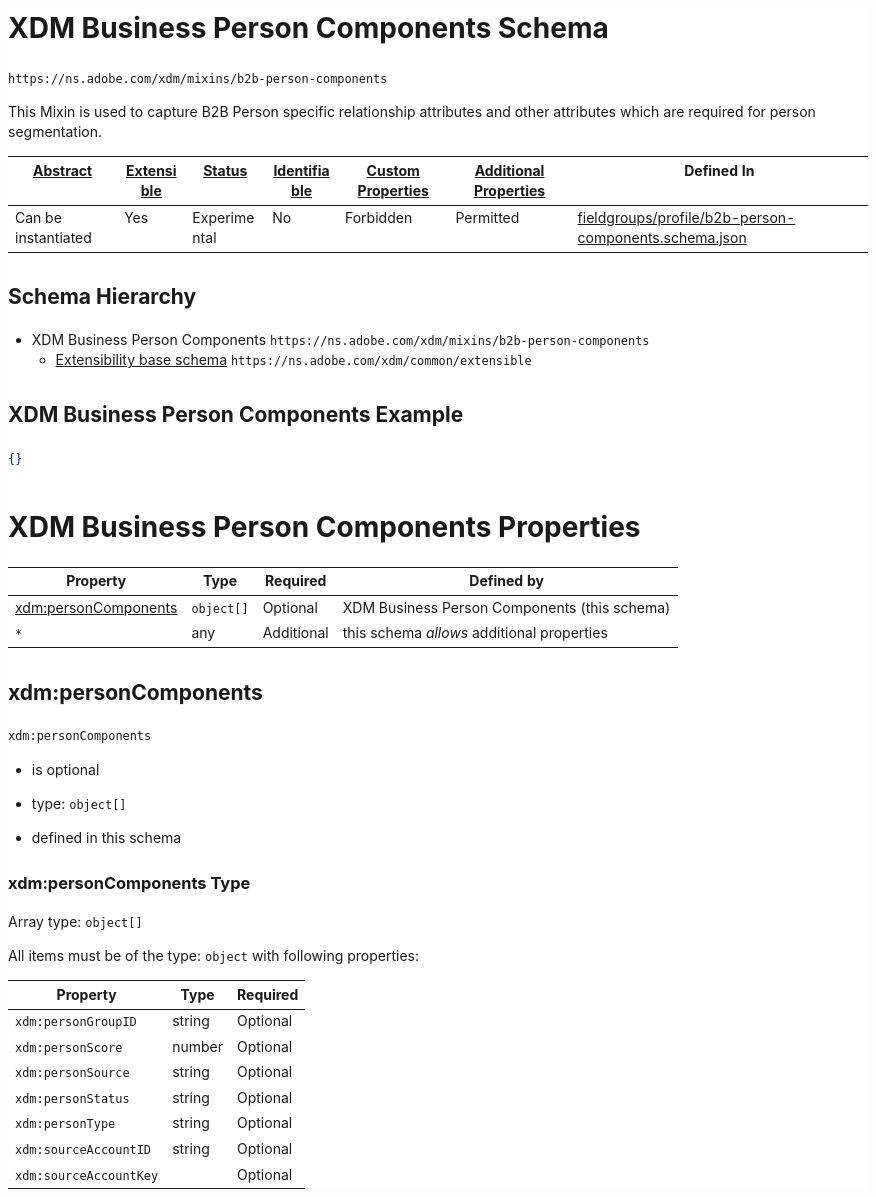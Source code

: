 
# XDM Business Person Components Schema

```
https://ns.adobe.com/xdm/mixins/b2b-person-components
```

This Mixin is used to capture B2B Person specific relationship attributes and other attributes which are required for person segmentation.

| [Abstract](../../../abstract.md) | [Extensible](../../../extensions.md) | [Status](../../../status.md) | [Identifiable](../../../id.md) | [Custom Properties](../../../extensions.md) | [Additional Properties](../../../extensions.md) | Defined In |
|----------------------------------|--------------------------------------|------------------------------|--------------------------------|---------------------------------------------|-------------------------------------------------|------------|
| Can be instantiated | Yes | Experimental | No | Forbidden | Permitted | [fieldgroups/profile/b2b-person-components.schema.json](fieldgroups/profile/b2b-person-components.schema.json) |
## Schema Hierarchy

* XDM Business Person Components `https://ns.adobe.com/xdm/mixins/b2b-person-components`
  * [Extensibility base schema](../../datatypes/extensible.schema.md) `https://ns.adobe.com/xdm/common/extensible`


## XDM Business Person Components Example
```json
{}
```

# XDM Business Person Components Properties

| Property | Type | Required | Defined by |
|----------|------|----------|------------|
| [xdm:personComponents](#xdmpersoncomponents) | `object[]` | Optional | XDM Business Person Components (this schema) |
| `*` | any | Additional | this schema *allows* additional properties |

## xdm:personComponents


`xdm:personComponents`
* is optional
* type: `object[]`

* defined in this schema

### xdm:personComponents Type


Array type: `object[]`

All items must be of the type:
`object` with following properties:


| Property | Type | Required |
|----------|------|----------|
| `xdm:personGroupID`| string | Optional |
| `xdm:personScore`| number | Optional |
| `xdm:personSource`| string | Optional |
| `xdm:personStatus`| string | Optional |
| `xdm:personType`| string | Optional |
| `xdm:sourceAccountID`| string | Optional |
| `xdm:sourceAccountKey`|  | Optional |